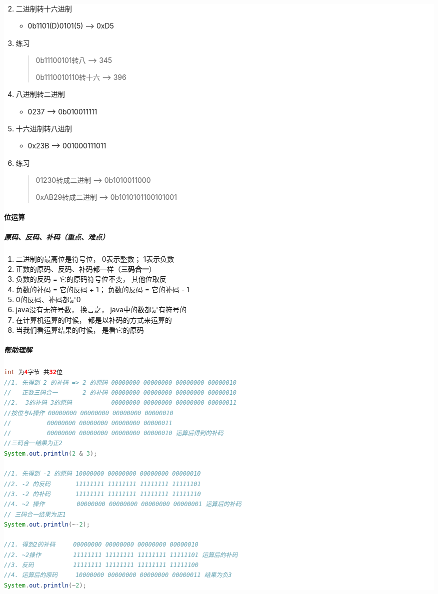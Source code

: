 2. 二进制转十六进制

    [^规则]:从低位开始， 将二进制数每四位一组， 转成对应的十六进制数即可

    - 0b1101(D)0101(5) --> 0xD5

3. 练习

    > 0b11100101转八 --> 345
    >
    > 0b1110010110转十六 --> 396

4. 八进制转二进制

    [^规则]: 将八进制数每一位，转成对应的一个3位数的二进制数即可

    - 0237 --> 0b010011111

5. 十六进制转八进制

    [^规则]:将十六进制数每一位，转成对应的一个4位数的二进制数即可

    - 0x23B --> 001000111011

6. 练习

    > 01230转成二进制 --> 0b1010011000
    >
    > 0xAB29转成二进制 --> 0b1010101100101001

#### 位运算

##### 原码、反码、补码（重点、难点）

1. 二进制的最高位是符号位， 0表示整数； 1表示负数
2. 正数的原码、反码、补码都一样（**三码合一**）
3. 负数的反码 = 它的原码符号位不变， 其他位取反
4. 负数的补码 = 它的反码 + 1； 负数的反码 = 它的补码 - 1
5. 0的反码、补码都是0
6. java没有无符号数， 换言之， java中的数都是有符号的
7. 在计算机运算的时候， 都是以补码的方式来运算的
8. 当我们看运算结果的时候， 是看它的原码

##### 帮助理解

```java
int 为4字节 共32位
//1. 先得到 2 的补码 => 2 的原码	00000000 00000000 00000000 00000010
//	 正数三码合一	      2 的补码 00000000 00000000 00000000 00000010
//2.  3的补码 3的原码			  00000000 00000000 00000000 00000011
//按位与&操作 00000000 00000000 00000000 00000010
//			00000000 00000000 00000000 00000011
//			00000000 00000000 00000000 00000010 运算后得到的补码
//三码合一结果为正2
System.out.println(2 & 3);

//1. 先得到 -2 的原码 10000000 00000000 00000000 00000010
//2. -2 的反码       11111111 11111111 11111111 11111101
//3. -2 的补码       11111111 11111111 11111111 11111110
//4. ~2 操作         00000000 00000000 00000000 00000001 运算后的补码
// 三码合一结果为正1
System.out.println(~-2);

//1. 得到2的补码		00000000 00000000 00000000 00000010
//2. ~2操作		  11111111 11111111 11111111 11111101 运算后的补码
//3. 反码			  11111111 11111111 11111111 11111100
//4. 运算后的原码	    10000000 00000000 00000000 00000011 结果为负3
System.out.println(~2);
```


   [^两者关系]: 1 byte = 8 bit
[^规范]: 不要超过3层（可读性不好）